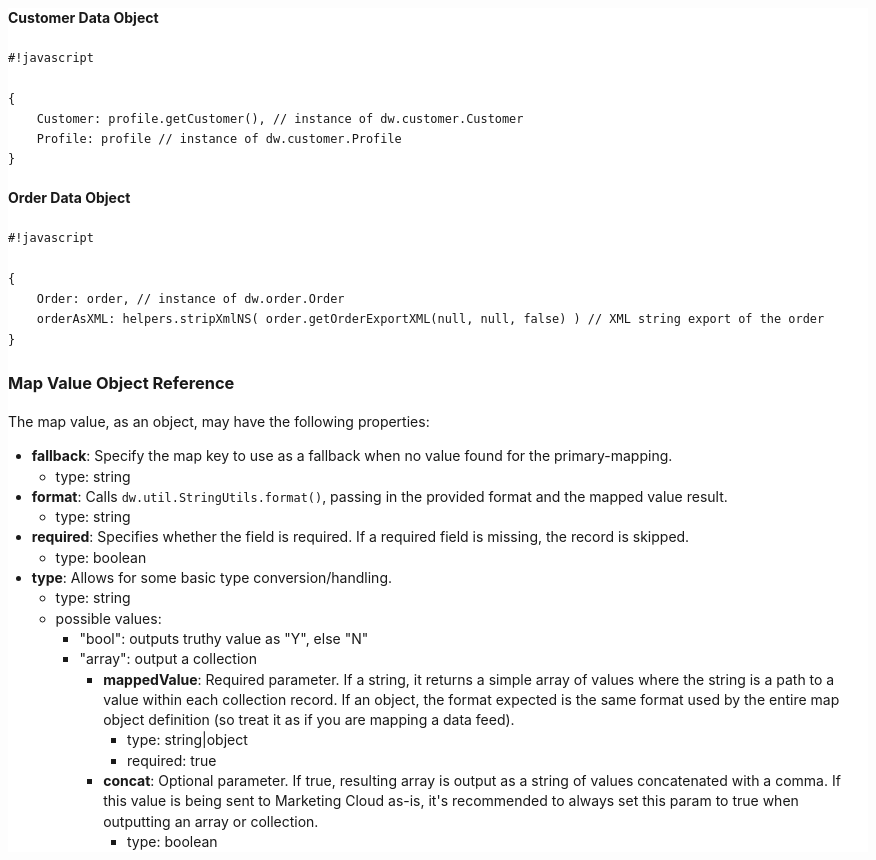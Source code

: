 
#### Customer Data Object


```
#!javascript

{
    Customer: profile.getCustomer(), // instance of dw.customer.Customer
    Profile: profile // instance of dw.customer.Profile
}
```


#### Order Data Object


```
#!javascript

{
    Order: order, // instance of dw.order.Order
    orderAsXML: helpers.stripXmlNS( order.getOrderExportXML(null, null, false) ) // XML string export of the order
}
```


### Map Value Object Reference

The map value, as an object, may have the following properties:

- **fallback**: Specify the map key to use as a fallback when no value found for the primary-mapping.
    - type: string
- **format**: Calls `dw.util.StringUtils.format()`, passing in the provided format and the mapped value result.
    - type: string
- **required**: Specifies whether the field is required. If a required field is missing, the record is skipped.
    - type: boolean
- **type**: Allows for some basic type conversion/handling.
    - type: string
    - possible values:
        - "bool": outputs truthy value as "Y", else "N"
        - "array": output a collection
            - **mappedValue**: Required parameter. If a string, it returns a simple array of values where the string is a path to a value within each collection record. If an object, the format expected is the same format used by the entire map object definition (so treat it as if you are mapping a data feed).
                - type: string|object
                - required: true
            - **concat**: Optional parameter. If true, resulting array is output as a string of values concatenated with a comma. If this value is being sent to Marketing Cloud as-is, it's recommended to always set this param to true when outputting an array or collection.
                - type: boolean
